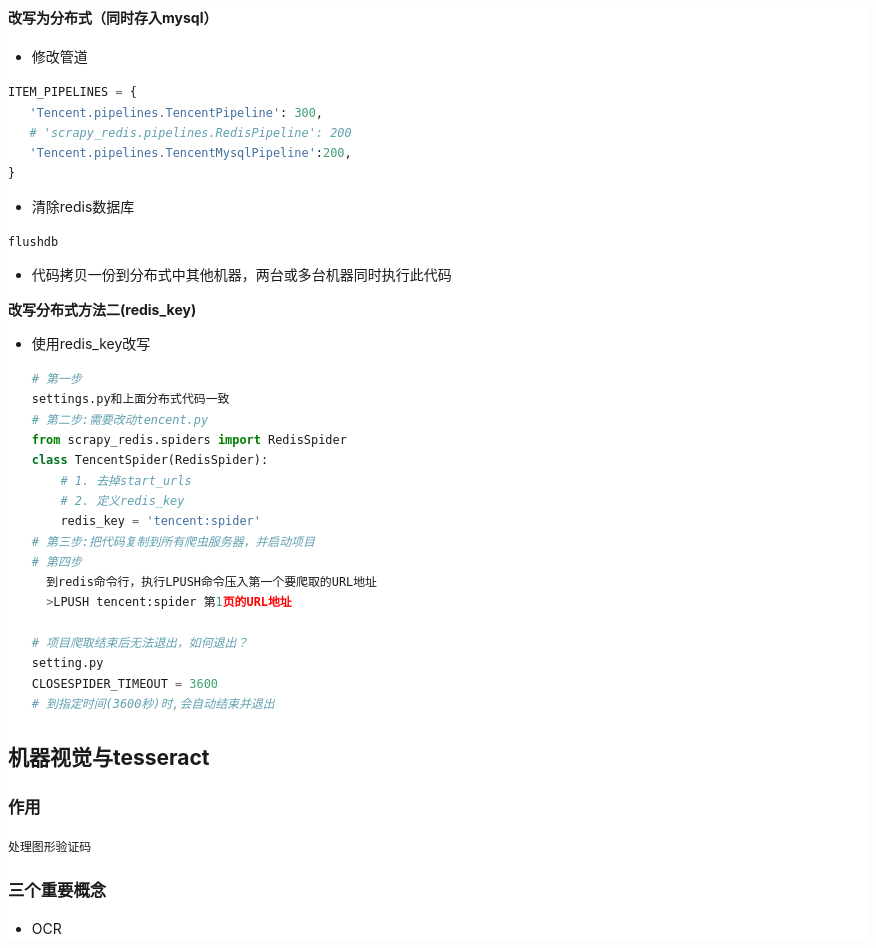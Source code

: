 #### **改写为分布式（同时存入mysql）**

- 修改管道

```python
ITEM_PIPELINES = {
   'Tencent.pipelines.TencentPipeline': 300,
   # 'scrapy_redis.pipelines.RedisPipeline': 200
   'Tencent.pipelines.TencentMysqlPipeline':200,
}
```

- 清除redis数据库

```python
flushdb
```

- 代码拷贝一份到分布式中其他机器，两台或多台机器同时执行此代码

**改写分布式方法二(redis_key)**

- 使用redis_key改写

  ```python
  # 第一步
  settings.py和上面分布式代码一致
  # 第二步:需要改动tencent.py
  from scrapy_redis.spiders import RedisSpider
  class TencentSpider(RedisSpider):
      # 1. 去掉start_urls
      # 2. 定义redis_key
      redis_key = 'tencent:spider'
  # 第三步:把代码复制到所有爬虫服务器，并启动项目
  # 第四步
    到redis命令行，执行LPUSH命令压入第一个要爬取的URL地址
    >LPUSH tencent:spider 第1页的URL地址
  
  # 项目爬取结束后无法退出，如何退出？
  setting.py
  CLOSESPIDER_TIMEOUT = 3600
  # 到指定时间(3600秒)时,会自动结束并退出
  ```

## **机器视觉与tesseract**

### **作用**

```python
处理图形验证码
```

### **三个重要概念**

- OCR
